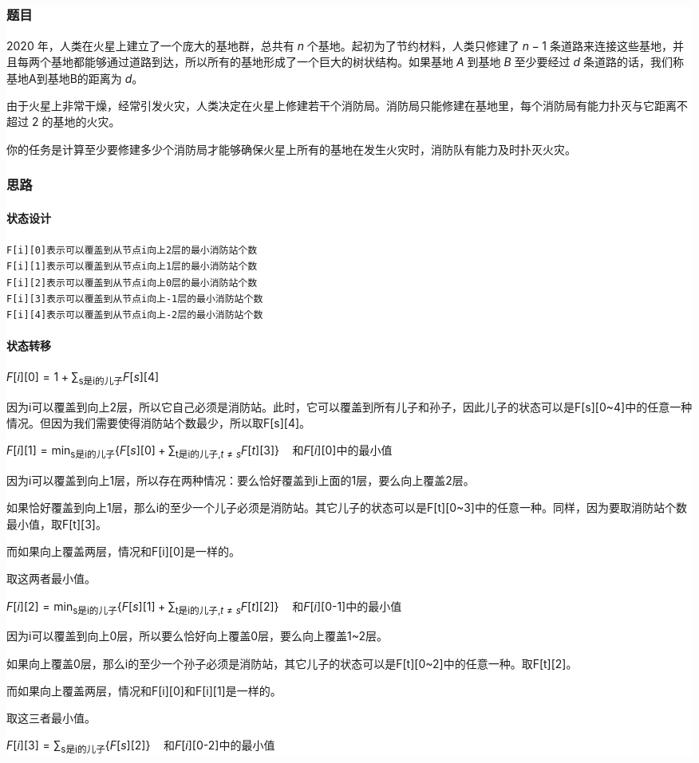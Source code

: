 ### 题目

2020 年，人类在火星上建立了一个庞大的基地群，总共有 $n$ 个基地。起初为了节约材料，人类只修建了 $n-1$ 条道路来连接这些基地，并且每两个基地都能够通过道路到达，所以所有的基地形成了一个巨大的树状结构。如果基地 $A$ 到基地 $B$ 至少要经过 $d$ 条道路的话，我们称基地A到基地B的距离为 $d$。

由于火星上非常干燥，经常引发火灾，人类决定在火星上修建若干个消防局。消防局只能修建在基地里，每个消防局有能力扑灭与它距离不超过 $2$ 的基地的火灾。

你的任务是计算至少要修建多少个消防局才能够确保火星上所有的基地在发生火灾时，消防队有能力及时扑灭火灾。

### 思路

#### 状态设计

```
F[i][0]表示可以覆盖到从节点i向上2层的最小消防站个数
F[i][1]表示可以覆盖到从节点i向上1层的最小消防站个数
F[i][2]表示可以覆盖到从节点i向上0层的最小消防站个数
F[i][3]表示可以覆盖到从节点i向上-1层的最小消防站个数
F[i][4]表示可以覆盖到从节点i向上-2层的最小消防站个数
```

#### 状态转移


$F[i][0] = 1+\displaystyle\sum_{\text{s是i的儿子}} F[s][4]$


因为i可以覆盖到向上2层，所以它自己必须是消防站。此时，它可以覆盖到所有儿子和孙子，因此儿子的状态可以是F[s][0~4]中的任意一种情况。但因为我们需要使得消防站个数最少，所以取F[s][4]。


$F[i][1] = \displaystyle\min_{\text{s是i的儿子}}\{{ F[s][0] + \sum_{\text{t是i的儿子,}t\ne s}{F[t][3]}} \}\quad \text{和}F[i][0]\text{中的最小值}$


因为i可以覆盖到向上1层，所以存在两种情况：要么恰好覆盖到i上面的1层，要么向上覆盖2层。


如果恰好覆盖到向上1层，那么i的至少一个儿子必须是消防站。其它儿子的状态可以是F[t][0~3]中的任意一种。同样，因为要取消防站个数最小值，取F[t][3]。


而如果向上覆盖两层，情况和F[i][0]是一样的。


取这两者最小值。


$F[i][2] =\displaystyle \min_{\text{s是i的儿子}}\{{ F[s][1] + \sum_{\text{t是i的儿子,}t\ne s}{F[t][2]}}\}\quad \text{和}F[i][0\text{-}1]\text{中的最小值}$


因为i可以覆盖到向上0层，所以要么恰好向上覆盖0层，要么向上覆盖1~2层。


如果向上覆盖0层，那么i的至少一个孙子必须是消防站，其它儿子的状态可以是F[t][0~2]中的任意一种。取F[t][2]。


而如果向上覆盖两层，情况和F[i][0]和F[i][1]是一样的。


取这三者最小值。


$F[i][3] =\displaystyle \sum_{\text{s是i的儿子}}\{F[s][2]\}\quad \text{和}F[i][0\text{-}2]\text{中的最小值}$

